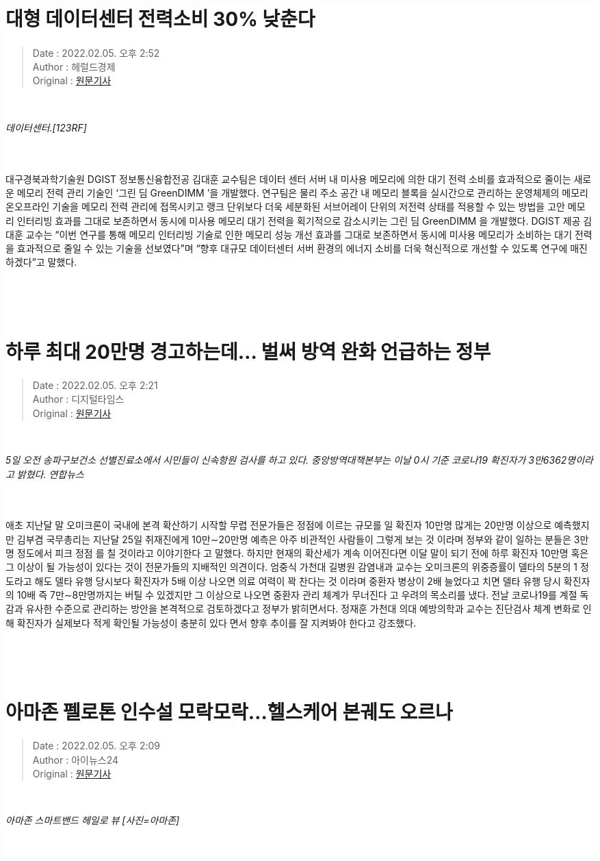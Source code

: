   
# 대형 데이터센터 전력소비 30% 낮춘다  
  
> Date : 2022.02.05. 오후 2:52  
> Author : 헤럴드경제  
> Original : [원문기사](https://news.naver.com/main/read.naver?mode=LSD&mid=sec&sid1=105&oid=016&aid=0001946435)  
<br/>  
  
<img alt="" src="https://imgnews.pstatic.net/image/016/2022/02/05/20220205000048_0_20220205145201397.jpg?type=w647"><em class="img_desc">데이터센터.[123RF]</em></img>  
<br/><br/>  
  
대구경북과학기술원 DGIST 정보통신융합전공 김대훈 교수팀은 데이터 센터 서버 내 미사용 메모리에 의한 대기 전력 소비를 효과적으로 줄이는 새로운 메모리 전력 관리 기술인 ‘그린 딤 GreenDIMM ’을 개발했다.
연구팀은 물리 주소 공간 내 메모리 블록을 실시간으로 관리하는 운영체제의 메모리 온오프라인 기술을 메모리 전력 관리에 접목시키고 랭크 단위보다 더욱 세분화된 서브어레이 단위의 저전력 상태를 적용할 수 있는 방법을 고안 메모리 인터리빙 효과를 그대로 보존하면서 동시에 미사용 메모리 대기 전력을 획기적으로 감소시키는 그린 딤 GreenDIMM 을 개발했다.
DGIST 제공 김대훈 교수는 “이번 연구를 통해 메모리 인터리빙 기술로 인한 메모리 성능 개선 효과를 그대로 보존하면서 동시에 미사용 메모리가 소비하는 대기 전력을 효과적으로 줄일 수 있는 기술을 선보였다”며 “향후 대규모 데이터센터 서버 환경의 에너지 소비를 더욱 혁신적으로 개선할 수 있도록 연구에 매진하겠다”고 말했다.  
<br/><br/><br/>  

  
# 하루 최대 20만명 경고하는데… 벌써 방역 완화 언급하는 정부  
  
> Date : 2022.02.05. 오후 2:21  
> Author : 디지털타임스  
> Original : [원문기사](https://news.naver.com/main/read.naver?mode=LSD&mid=sec&sid1=105&oid=029&aid=0002718896)  
<br/>  
  
<img alt="" src="https://imgnews.pstatic.net/image/029/2022/02/05/0002718896_001_20220205142301126.jpg?type=w647"><em class="img_desc">5일 오전 송파구보건소 선별진료소에서 시민들이 신속항원 검사를 하고 있다. 중앙방역대책본부는 이날 0시 기준 코로나19 확진자가 3만6362명이라고 밝혔다. 연합뉴스    </em></img>  
<br/><br/>  
  
애초 지난달 말 오미크론이 국내에 본격 확산하기 시작할 무렵 전문가들은 정점에 이르는 규모를 일 확진자 10만명 많게는 20만명 이상으로 예측했지만 김부겸 국무총리는 지난달 25일 취재진에게 10만∼20만명 예측은 아주 비관적인 사람들이 그렇게 보는 것 이라며 정부와 같이 일하는 분들은 3만명 정도에서 피크 정점 를 칠 것이라고 이야기한다 고 말했다.
하지만 현재의 확산세가 계속 이어진다면 이달 말이 되기 전에 하루 확진자 10만명 혹은 그 이상이 될 가능성이 있다는 것이 전문가들의 지배적인 의견이다.
엄중식 가천대 길병원 감염내과 교수는 오미크론의 위중증률이 델타의 5분의 1 정도라고 해도 델타 유행 당시보다 확진자가 5배 이상 나오면 의료 여력이 꽉 찬다는 것 이라며 중환자 병상이 2배 늘었다고 치면 델타 유행 당시 확진자의 10배 즉 7만∼8만명까지는 버틸 수 있겠지만 그 이상으로 나오면 중환자 관리 체계가 무너진다 고 우려의 목소리를 냈다.
전날 코로나19를 계절 독감과 유사한 수준으로 관리하는 방안을 본격적으로 검토하겠다고 정부가 밝히면서다.
정재훈 가천대 의대 예방의학과 교수는 진단검사 체계 변화로 인해 확진자가 실제보다 적게 확인될 가능성이 충분히 있다 면서 향후 추이를 잘 지켜봐야 한다고 강조했다.  
<br/><br/><br/>  

  
# 아마존 펠로톤 인수설 모락모락…헬스케어 본궤도 오르나  
  
> Date : 2022.02.05. 오후 2:09  
> Author : 아이뉴스24  
> Original : [원문기사](https://news.naver.com/main/read.naver?mode=LSD&mid=sec&sid1=105&oid=031&aid=0000651979)  
<br/>  
  
<img alt="" src="https://imgnews.pstatic.net/image/031/2022/02/05/0000651979_001_20220205140901856.jpg?type=w647"><em class="img_desc">아마존 스마트밴드 헤일로 뷰 [사진=아마존]</em></img>  
<br/><br/>  
  